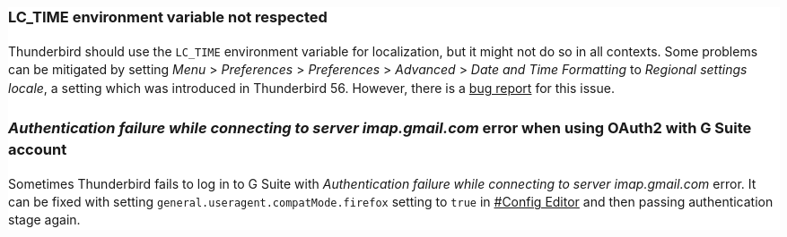 ### LC_TIME environment variable not respected

Thunderbird should use the `LC_TIME` environment variable for localization, but it might not do so in all contexts. Some problems can be mitigated by setting *Menu* > *Preferences* > *Preferences* > *Advanced* > *Date and Time Formatting* to *Regional settings locale*, a setting which was introduced in Thunderbird 56\. However, there is a [bug report](https://bugzilla.mozilla.org/show_bug.cgi?id=1426907) for this issue.

### *Authentication failure while connecting to server imap.gmail.com* error when using OAuth2 with G Suite account

Sometimes Thunderbird fails to log in to G Suite with *Authentication failure while connecting to server imap.gmail.com* error. It can be fixed with setting `general.useragent.compatMode.firefox` setting to `true` in [#Config Editor](#Config_Editor) and then passing authentication stage again.
